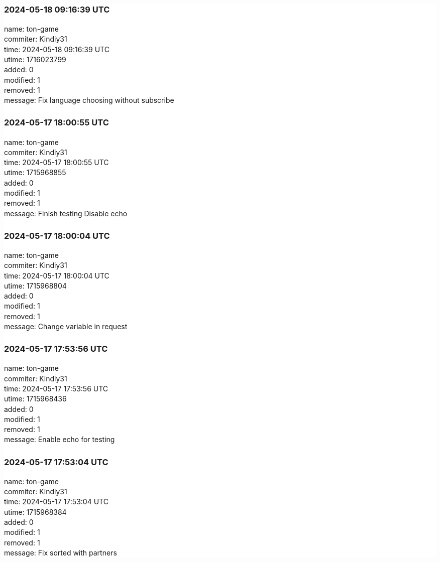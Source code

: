 ### 2024-05-18 09:16:39 UTC
name: ton-game  
commiter: Kindiy31  
time: 2024-05-18 09:16:39 UTC  
utime: 1716023799  
added: 0  
modified: 1  
removed: 1  
message: Fix language choosing without subscribe

### 2024-05-17 18:00:55 UTC
name: ton-game  
commiter: Kindiy31  
time: 2024-05-17 18:00:55 UTC  
utime: 1715968855  
added: 0  
modified: 1  
removed: 1  
message: Finish testing
Disable echo

### 2024-05-17 18:00:04 UTC
name: ton-game  
commiter: Kindiy31  
time: 2024-05-17 18:00:04 UTC  
utime: 1715968804  
added: 0  
modified: 1  
removed: 1  
message: Change variable in request

### 2024-05-17 17:53:56 UTC
name: ton-game  
commiter: Kindiy31  
time: 2024-05-17 17:53:56 UTC  
utime: 1715968436  
added: 0  
modified: 1  
removed: 1  
message: Enable echo for testing

### 2024-05-17 17:53:04 UTC
name: ton-game  
commiter: Kindiy31  
time: 2024-05-17 17:53:04 UTC  
utime: 1715968384  
added: 0  
modified: 1  
removed: 1  
message: Fix sorted with partners
